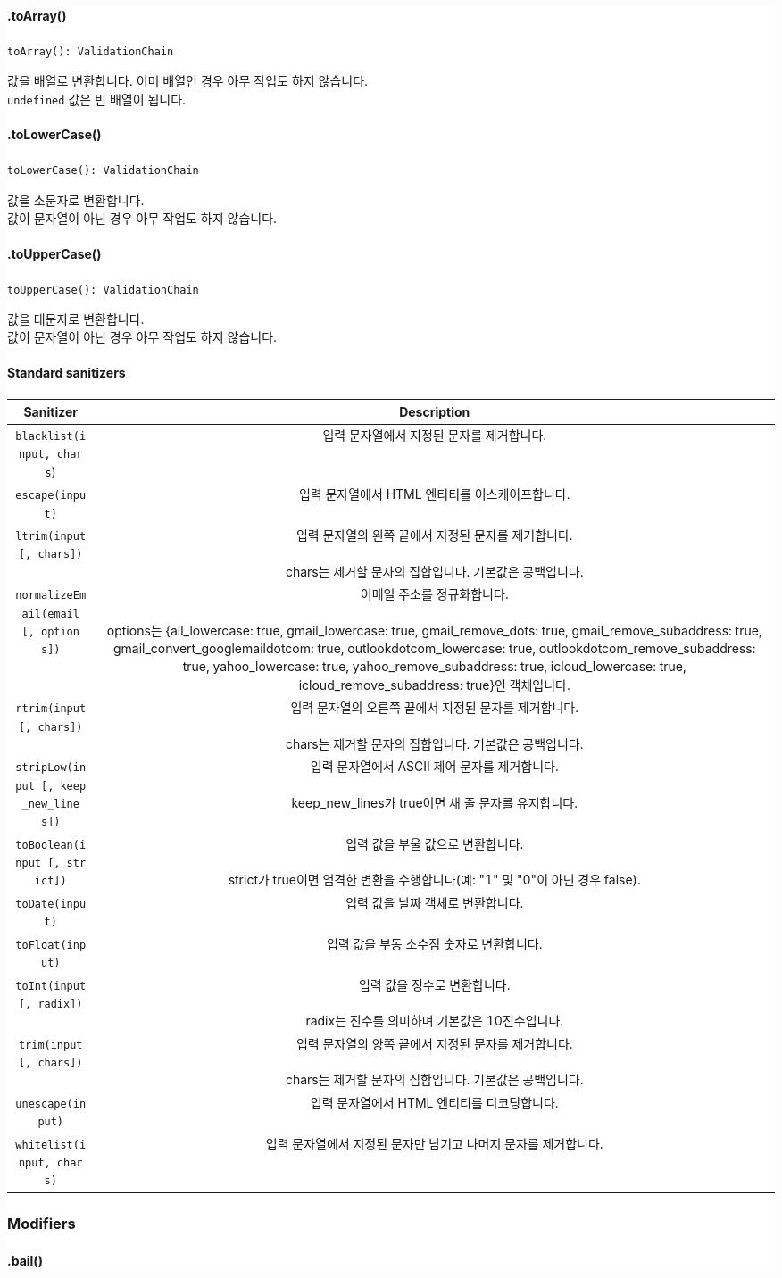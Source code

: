 #### .toArray()

```tsx
toArray(): ValidationChain
```

값을 배열로 변환합니다. 이미 배열인 경우 아무 작업도 하지 않습니다.\
`undefined` 값은 빈 배열이 됩니다.

#### .toLowerCase()

```tsx
toLowerCase(): ValidationChain
```

값을 소문자로 변환합니다.\
값이 문자열이 아닌 경우 아무 작업도 하지 않습니다.

#### .toUpperCase()

```tsx
toUpperCase(): ValidationChain
```

값을 대문자로 변환합니다.\
값이 문자열이 아닌 경우 아무 작업도 하지 않습니다.

#### Standard sanitizers

Sanitizer | Description
:-: | :-:
`blacklist(input, chars`) | 입력 문자열에서 지정된 문자를 제거합니다.
`escape(input)` | 입력 문자열에서 HTML 엔티티를 이스케이프합니다.
`ltrim(input [, chars])` | 입력 문자열의 왼쪽 끝에서 지정된 문자를 제거합니다.<br/><br/>chars는 제거할 문자의 집합입니다. 기본값은 공백입니다.
`normalizeEmail(email [, options])` | 이메일 주소를 정규화합니다.<br/><br/>options는 {all_lowercase: true, gmail_lowercase: true, gmail_remove_dots: true, gmail_remove_subaddress: true, gmail_convert_googlemaildotcom: true, outlookdotcom_lowercase: true, outlookdotcom_remove_subaddress: true, yahoo_lowercase: true, yahoo_remove_subaddress: true, icloud_lowercase: true, icloud_remove_subaddress: true}인 객체입니다.
`rtrim(input [, chars])` | 입력 문자열의 오른쪽 끝에서 지정된 문자를 제거합니다.<br/><br/>chars는 제거할 문자의 집합입니다. 기본값은 공백입니다.
`stripLow(input [, keep_new_lines])` | 입력 문자열에서 ASCII 제어 문자를 제거합니다.<br/><br/>keep_new_lines가 true이면 새 줄 문자를 유지합니다.
`toBoolean(input [, strict])` | 입력 값을 부울 값으로 변환합니다.<br/><br/>strict가 true이면 엄격한 변환을 수행합니다(예: "1" 및 "0"이 아닌 경우 false).
`toDate(input)` | 입력 값을 날짜 객체로 변환합니다.
`toFloat(input)` | 입력 값을 부동 소수점 숫자로 변환합니다.
`toInt(input [, radix])` | 입력 값을 정수로 변환합니다.<br/><br/>radix는 진수를 의미하며 기본값은 10진수입니다.
`trim(input [, chars])` | 입력 문자열의 양쪽 끝에서 지정된 문자를 제거합니다.<br/><br/>chars는 제거할 문자의 집합입니다. 기본값은 공백입니다.
`unescape(input)` | 입력 문자열에서 HTML 엔티티를 디코딩합니다.
`whitelist(input, chars)` | 입력 문자열에서 지정된 문자만 남기고 나머지 문자를 제거합니다.

### Modifiers

#### .bail()
